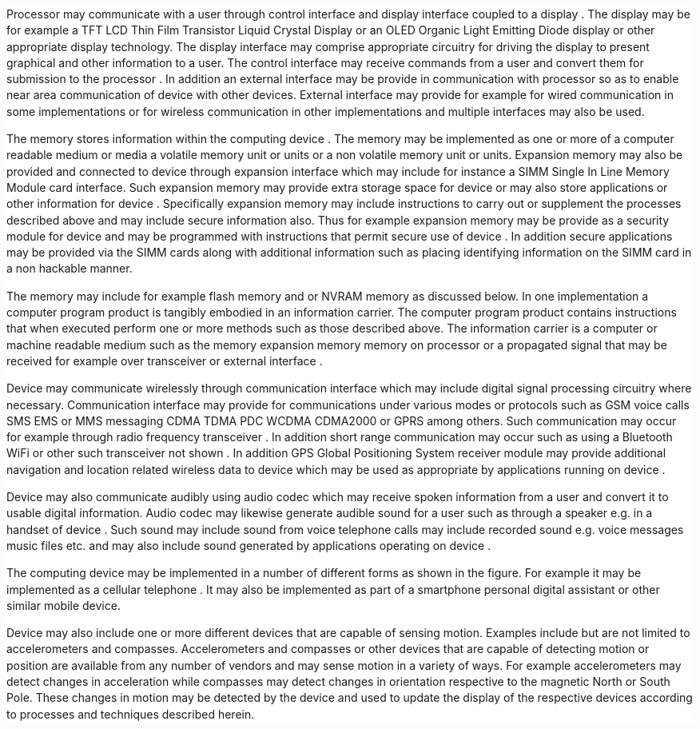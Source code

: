 Processor may communicate with a user through control interface and display interface coupled to a display . The display may be for example a TFT LCD Thin Film Transistor Liquid Crystal Display or an OLED Organic Light Emitting Diode display or other appropriate display technology. The display interface may comprise appropriate circuitry for driving the display to present graphical and other information to a user. The control interface may receive commands from a user and convert them for submission to the processor . In addition an external interface may be provide in communication with processor so as to enable near area communication of device with other devices. External interface may provide for example for wired communication in some implementations or for wireless communication in other implementations and multiple interfaces may also be used.

The memory stores information within the computing device . The memory may be implemented as one or more of a computer readable medium or media a volatile memory unit or units or a non volatile memory unit or units. Expansion memory may also be provided and connected to device through expansion interface which may include for instance a SIMM Single In Line Memory Module card interface. Such expansion memory may provide extra storage space for device or may also store applications or other information for device . Specifically expansion memory may include instructions to carry out or supplement the processes described above and may include secure information also. Thus for example expansion memory may be provide as a security module for device and may be programmed with instructions that permit secure use of device . In addition secure applications may be provided via the SIMM cards along with additional information such as placing identifying information on the SIMM card in a non hackable manner.

The memory may include for example flash memory and or NVRAM memory as discussed below. In one implementation a computer program product is tangibly embodied in an information carrier. The computer program product contains instructions that when executed perform one or more methods such as those described above. The information carrier is a computer or machine readable medium such as the memory expansion memory memory on processor or a propagated signal that may be received for example over transceiver or external interface .

Device may communicate wirelessly through communication interface which may include digital signal processing circuitry where necessary. Communication interface may provide for communications under various modes or protocols such as GSM voice calls SMS EMS or MMS messaging CDMA TDMA PDC WCDMA CDMA2000 or GPRS among others. Such communication may occur for example through radio frequency transceiver . In addition short range communication may occur such as using a Bluetooth WiFi or other such transceiver not shown . In addition GPS Global Positioning System receiver module may provide additional navigation and location related wireless data to device which may be used as appropriate by applications running on device .

Device may also communicate audibly using audio codec which may receive spoken information from a user and convert it to usable digital information. Audio codec may likewise generate audible sound for a user such as through a speaker e.g. in a handset of device . Such sound may include sound from voice telephone calls may include recorded sound e.g. voice messages music files etc. and may also include sound generated by applications operating on device .

The computing device may be implemented in a number of different forms as shown in the figure. For example it may be implemented as a cellular telephone . It may also be implemented as part of a smartphone personal digital assistant or other similar mobile device.

Device may also include one or more different devices that are capable of sensing motion. Examples include but are not limited to accelerometers and compasses. Accelerometers and compasses or other devices that are capable of detecting motion or position are available from any number of vendors and may sense motion in a variety of ways. For example accelerometers may detect changes in acceleration while compasses may detect changes in orientation respective to the magnetic North or South Pole. These changes in motion may be detected by the device and used to update the display of the respective devices according to processes and techniques described herein.
